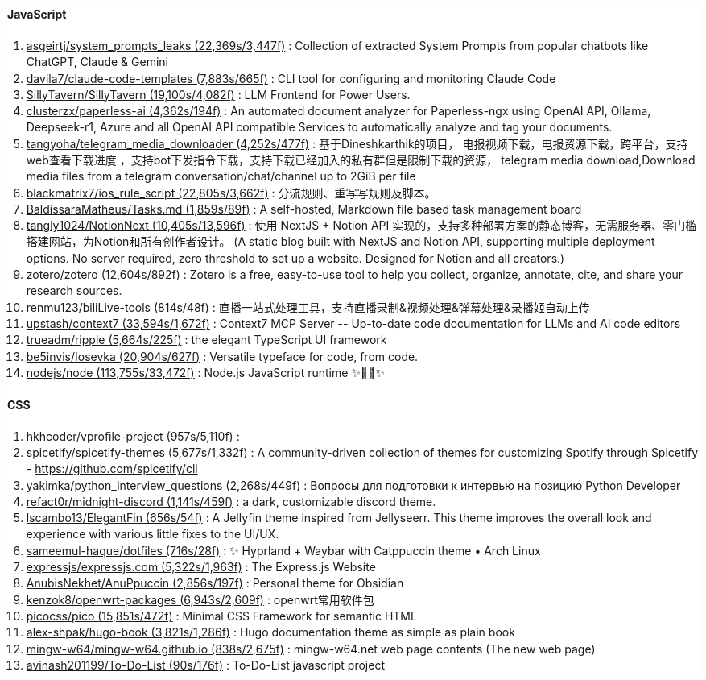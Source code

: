 #### JavaScript
1. [asgeirtj/system_prompts_leaks (22,369s/3,447f)](https://github.com/asgeirtj/system_prompts_leaks) : Collection of extracted System Prompts from popular chatbots like ChatGPT, Claude & Gemini
2. [davila7/claude-code-templates (7,883s/665f)](https://github.com/davila7/claude-code-templates) : CLI tool for configuring and monitoring Claude Code
3. [SillyTavern/SillyTavern (19,100s/4,082f)](https://github.com/SillyTavern/SillyTavern) : LLM Frontend for Power Users.
4. [clusterzx/paperless-ai (4,362s/194f)](https://github.com/clusterzx/paperless-ai) : An automated document analyzer for Paperless-ngx using OpenAI API, Ollama, Deepseek-r1, Azure and all OpenAI API compatible Services to automatically analyze and tag your documents.
5. [tangyoha/telegram_media_downloader (4,252s/477f)](https://github.com/tangyoha/telegram_media_downloader) : 基于Dineshkarthik的项目， 电报视频下载，电报资源下载，跨平台，支持web查看下载进度 ，支持bot下发指令下载，支持下载已经加入的私有群但是限制下载的资源， telegram media download,Download media files from a telegram conversation/chat/channel up to 2GiB per file
6. [blackmatrix7/ios_rule_script (22,805s/3,662f)](https://github.com/blackmatrix7/ios_rule_script) : 分流规则、重写写规则及脚本。
7. [BaldissaraMatheus/Tasks.md (1,859s/89f)](https://github.com/BaldissaraMatheus/Tasks.md) : A self-hosted, Markdown file based task management board
8. [tangly1024/NotionNext (10,405s/13,596f)](https://github.com/tangly1024/NotionNext) : 使用 NextJS + Notion API 实现的，支持多种部署方案的静态博客，无需服务器、零门槛搭建网站，为Notion和所有创作者设计。 (A static blog built with NextJS and Notion API, supporting multiple deployment options. No server required, zero threshold to set up a website. Designed for Notion and all creators.)
9. [zotero/zotero (12,604s/892f)](https://github.com/zotero/zotero) : Zotero is a free, easy-to-use tool to help you collect, organize, annotate, cite, and share your research sources.
10. [renmu123/biliLive-tools (814s/48f)](https://github.com/renmu123/biliLive-tools) : 直播一站式处理工具，支持直播录制&视频处理&弹幕处理&录播姬自动上传
11. [upstash/context7 (33,594s/1,672f)](https://github.com/upstash/context7) : Context7 MCP Server -- Up-to-date code documentation for LLMs and AI code editors
12. [trueadm/ripple (5,664s/225f)](https://github.com/trueadm/ripple) : the elegant TypeScript UI framework
13. [be5invis/Iosevka (20,904s/627f)](https://github.com/be5invis/Iosevka) : Versatile typeface for code, from code.
14. [nodejs/node (113,755s/33,472f)](https://github.com/nodejs/node) : Node.js JavaScript runtime ✨🐢🚀✨

#### CSS
1. [hkhcoder/vprofile-project (957s/5,110f)](https://github.com/hkhcoder/vprofile-project) : 
2. [spicetify/spicetify-themes (5,677s/1,332f)](https://github.com/spicetify/spicetify-themes) : A community-driven collection of themes for customizing Spotify through Spicetify - https://github.com/spicetify/cli
3. [yakimka/python_interview_questions (2,268s/449f)](https://github.com/yakimka/python_interview_questions) : Вопросы для подготовки к интервью на позицию Python Developer
4. [refact0r/midnight-discord (1,141s/459f)](https://github.com/refact0r/midnight-discord) : a dark, customizable discord theme.
5. [lscambo13/ElegantFin (656s/54f)](https://github.com/lscambo13/ElegantFin) : A Jellyfin theme inspired from Jellyseerr. This theme improves the overall look and experience with various little fixes to the UI/UX.
6. [sameemul-haque/dotfiles (716s/28f)](https://github.com/sameemul-haque/dotfiles) : ✨ Hyprland + Waybar with Catppuccin theme • Arch Linux
7. [expressjs/expressjs.com (5,322s/1,963f)](https://github.com/expressjs/expressjs.com) : The Express.js Website
8. [AnubisNekhet/AnuPpuccin (2,856s/197f)](https://github.com/AnubisNekhet/AnuPpuccin) : Personal theme for Obsidian
9. [kenzok8/openwrt-packages (6,943s/2,609f)](https://github.com/kenzok8/openwrt-packages) : openwrt常用软件包
10. [picocss/pico (15,851s/472f)](https://github.com/picocss/pico) : Minimal CSS Framework for semantic HTML
11. [alex-shpak/hugo-book (3,821s/1,286f)](https://github.com/alex-shpak/hugo-book) : Hugo documentation theme as simple as plain book
12. [mingw-w64/mingw-w64.github.io (838s/2,675f)](https://github.com/mingw-w64/mingw-w64.github.io) : mingw-w64.net web page contents (The new web page)
13. [avinash201199/To-Do-List (90s/176f)](https://github.com/avinash201199/To-Do-List) : To-Do-List javascript project
